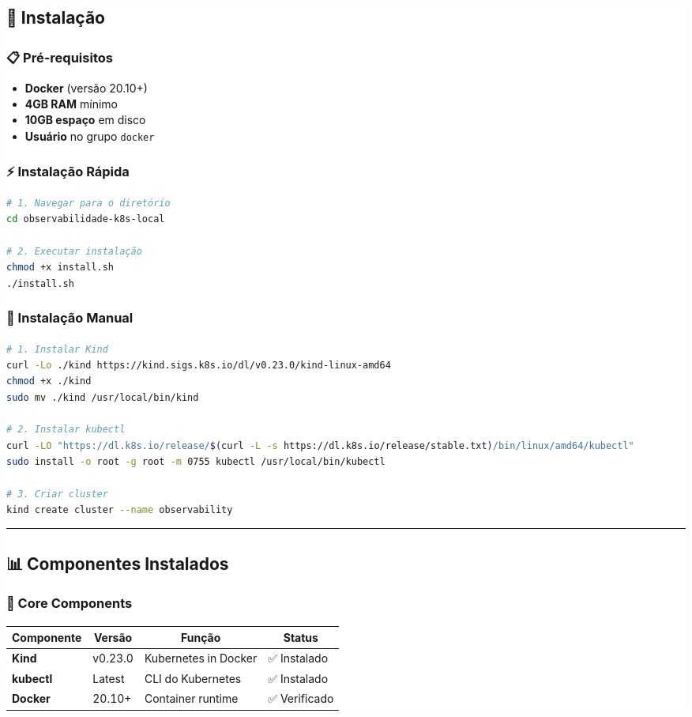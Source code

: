 
## 🚀 Instalação

### 📋 Pré-requisitos

- **Docker** (versão 20.10+)
- **4GB RAM** mínimo
- **10GB espaço** em disco
- **Usuário** no grupo `docker`

### ⚡ Instalação Rápida

```bash
# 1. Navegar para o diretório
cd observabilidade-k8s-local

# 2. Executar instalação
chmod +x install.sh
./install.sh
```

### 🔧 Instalação Manual

```bash
# 1. Instalar Kind
curl -Lo ./kind https://kind.sigs.k8s.io/dl/v0.23.0/kind-linux-amd64
chmod +x ./kind
sudo mv ./kind /usr/local/bin/kind

# 2. Instalar kubectl
curl -LO "https://dl.k8s.io/release/$(curl -L -s https://dl.k8s.io/release/stable.txt)/bin/linux/amd64/kubectl"
sudo install -o root -g root -m 0755 kubectl /usr/local/bin/kubectl

# 3. Criar cluster
kind create cluster --name observability
```

---

## 📊 Componentes Instalados

### 🔧 Core Components

| Componente | Versão | Função | Status |
|------------|--------|--------|--------|
| **Kind** | v0.23.0 | Kubernetes in Docker | ✅ Instalado |
| **kubectl** | Latest | CLI do Kubernetes | ✅ Instalado |
| **Docker** | 20.10+ | Container runtime | ✅ Verificado |
